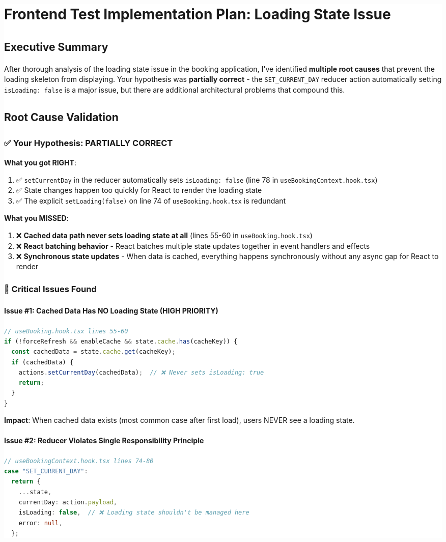 # Frontend Test Implementation Plan: Loading State Issue

## Executive Summary

After thorough analysis of the loading state issue in the booking application, I've identified **multiple root causes** that prevent the loading skeleton from displaying. Your hypothesis was **partially correct** - the `SET_CURRENT_DAY` reducer action automatically setting `isLoading: false` is a major issue, but there are additional architectural problems that compound this.

## Root Cause Validation

### ✅ Your Hypothesis: PARTIALLY CORRECT

**What you got RIGHT**:
1. ✅ `setCurrentDay` in the reducer automatically sets `isLoading: false` (line 78 in `useBookingContext.hook.tsx`)
2. ✅ State changes happen too quickly for React to render the loading state
3. ✅ The explicit `setLoading(false)` on line 74 of `useBooking.hook.tsx` is redundant

**What you MISSED**:
1. ❌ **Cached data path never sets loading state at all** (lines 55-60 in `useBooking.hook.tsx`)
2. ❌ **React batching behavior** - React batches multiple state updates together in event handlers and effects
3. ❌ **Synchronous state updates** - When data is cached, everything happens synchronously without any async gap for React to render

### 🔴 Critical Issues Found

#### Issue #1: Cached Data Has NO Loading State (HIGH PRIORITY)
```typescript
// useBooking.hook.tsx lines 55-60
if (!forceRefresh && enableCache && state.cache.has(cacheKey)) {
  const cachedData = state.cache.get(cacheKey);
  if (cachedData) {
    actions.setCurrentDay(cachedData);  // ❌ Never sets isLoading: true
    return;
  }
}
```

**Impact**: When cached data exists (most common case after first load), users NEVER see a loading state.

#### Issue #2: Reducer Violates Single Responsibility Principle
```typescript
// useBookingContext.hook.tsx lines 74-80
case "SET_CURRENT_DAY":
  return {
    ...state,
    currentDay: action.payload,
    isLoading: false,  // ❌ Loading state shouldn't be managed here
    error: null,
  };
```
